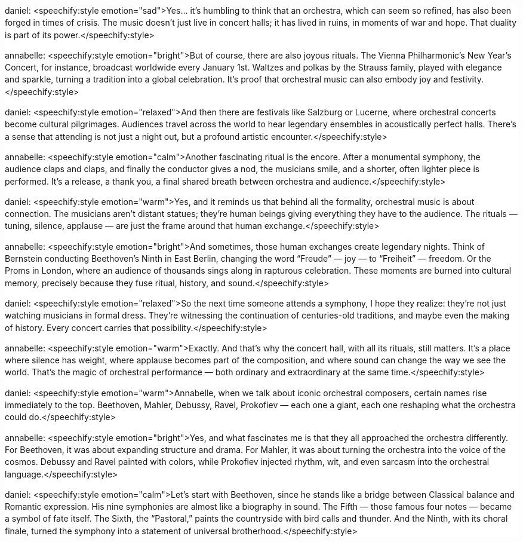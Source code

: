 daniel: <speak><speechify:style emotion="sad">Yes… it’s humbling to think that an orchestra, which can seem so refined, has also been forged in times of crisis. The music doesn’t just live in concert halls; it has lived in ruins, in moments of war and hope. That duality is part of its power.</speechify:style></speak>

annabelle: <speak><speechify:style emotion="bright">But of course, there are also joyous rituals. The Vienna Philharmonic’s New Year’s Concert, for instance, broadcast worldwide every January 1st. Waltzes and polkas by the Strauss family, played with elegance and sparkle, turning a tradition into a global celebration. It’s proof that orchestral music can also embody joy and festivity.</speechify:style></speak>

daniel: <speak><speechify:style emotion="relaxed">And then there are festivals like Salzburg or Lucerne, where orchestral concerts become cultural pilgrimages. Audiences travel across the world to hear legendary ensembles in acoustically perfect halls. There’s a sense that attending is not just a night out, but a profound artistic encounter.</speechify:style></speak>

annabelle: <speak><speechify:style emotion="calm">Another fascinating ritual is the encore. After a monumental symphony, the audience claps and claps, and finally the conductor gives a nod, the musicians smile, and a shorter, often lighter piece is performed. It’s a release, a thank you, a final shared breath between orchestra and audience.</speechify:style></speak>

daniel: <speak><speechify:style emotion="warm">Yes, and it reminds us that behind all the formality, orchestral music is about connection. The musicians aren’t distant statues; they’re human beings giving everything they have to the audience. The rituals — tuning, silence, applause — are just the frame around that human exchange.</speechify:style></speak>

annabelle: <speak><speechify:style emotion="bright">And sometimes, those human exchanges create legendary nights. Think of Bernstein conducting Beethoven’s Ninth in East Berlin, changing the word “Freude” — joy — to “Freiheit” — freedom. Or the Proms in London, where an audience of thousands sings along in rapturous celebration. These moments are burned into cultural memory, precisely because they fuse ritual, history, and sound.</speechify:style></speak>

daniel: <speak><speechify:style emotion="relaxed">So the next time someone attends a symphony, I hope they realize: they’re not just watching musicians in formal dress. They’re witnessing the continuation of centuries-old traditions, and maybe even the making of history. Every concert carries that possibility.</speechify:style></speak>

annabelle: <speak><speechify:style emotion="warm">Exactly. And that’s why the concert hall, with all its rituals, still matters. It’s a place where silence has weight, where applause becomes part of the composition, and where sound can change the way we see the world. That’s the magic of orchestral performance — both ordinary and extraordinary at the same time.</speechify:style></speak>

daniel: <speak><speechify:style emotion="warm">Annabelle, when we talk about iconic orchestral composers, certain names rise immediately to the top. Beethoven, Mahler, Debussy, Ravel, Prokofiev — each one a giant, each one reshaping what the orchestra could do.</speechify:style></speak>

annabelle: <speak><speechify:style emotion="bright">Yes, and what fascinates me is that they all approached the orchestra differently. For Beethoven, it was about expanding structure and drama. For Mahler, it was about turning the orchestra into the voice of the cosmos. Debussy and Ravel painted with colors, while Prokofiev injected rhythm, wit, and even sarcasm into the orchestral language.</speechify:style></speak>

daniel: <speak><speechify:style emotion="calm">Let’s start with Beethoven, since he stands like a bridge between Classical balance and Romantic expression. His nine symphonies are almost like a biography in sound. The Fifth — those famous four notes — became a symbol of fate itself. The Sixth, the “Pastoral,” paints the countryside with bird calls and thunder. And the Ninth, with its choral finale, turned the symphony into a statement of universal brotherhood.</speechify:style></speak>

